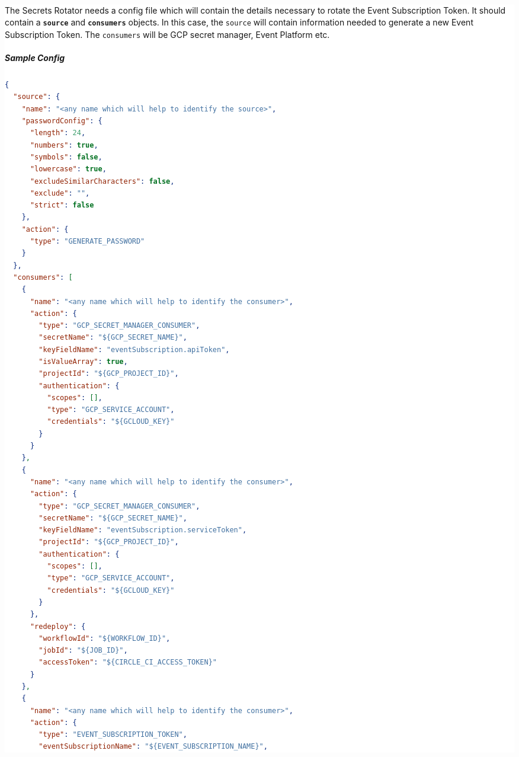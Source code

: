 The Secrets Rotator needs a config file which will contain the details necessary to rotate the Event Subscription Token. It should contain a **`source`** and **`consumers`** objects. In this case, the `source` will contain information needed to generate a new Event Subscription Token. The `consumers`  will be GCP secret manager, Event Platform etc.

##### Sample Config

```json
{
  "source": {
    "name": "<any name which will help to identify the source>",
    "passwordConfig": {
      "length": 24,
      "numbers": true,
      "symbols": false,
      "lowercase": true,
      "excludeSimilarCharacters": false,
      "exclude": "",
      "strict": false
    },
    "action": {
      "type": "GENERATE_PASSWORD"
    }
  },
  "consumers": [
    {
      "name": "<any name which will help to identify the consumer>",
      "action": {
        "type": "GCP_SECRET_MANAGER_CONSUMER",
        "secretName": "${GCP_SECRET_NAME}",
        "keyFieldName": "eventSubscription.apiToken",
        "isValueArray": true,
        "projectId": "${GCP_PROJECT_ID}",
        "authentication": {
          "scopes": [],
          "type": "GCP_SERVICE_ACCOUNT",
          "credentials": "${GCLOUD_KEY}"
        }
      }
    },
    {
      "name": "<any name which will help to identify the consumer>",
      "action": {
        "type": "GCP_SECRET_MANAGER_CONSUMER",
        "secretName": "${GCP_SECRET_NAME}",
        "keyFieldName": "eventSubscription.serviceToken",
        "projectId": "${GCP_PROJECT_ID}",
        "authentication": {
          "scopes": [],
          "type": "GCP_SERVICE_ACCOUNT",
          "credentials": "${GCLOUD_KEY}"
        }
      },
      "redeploy": {
        "workflowId": "${WORKFLOW_ID}",
        "jobId": "${JOB_ID}",
        "accessToken": "${CIRCLE_CI_ACCESS_TOKEN}"
      }
    },
    {
      "name": "<any name which will help to identify the consumer>",
      "action": {
        "type": "EVENT_SUBSCRIPTION_TOKEN",
        "eventSubscriptionName": "${EVENT_SUBSCRIPTION_NAME}",
```